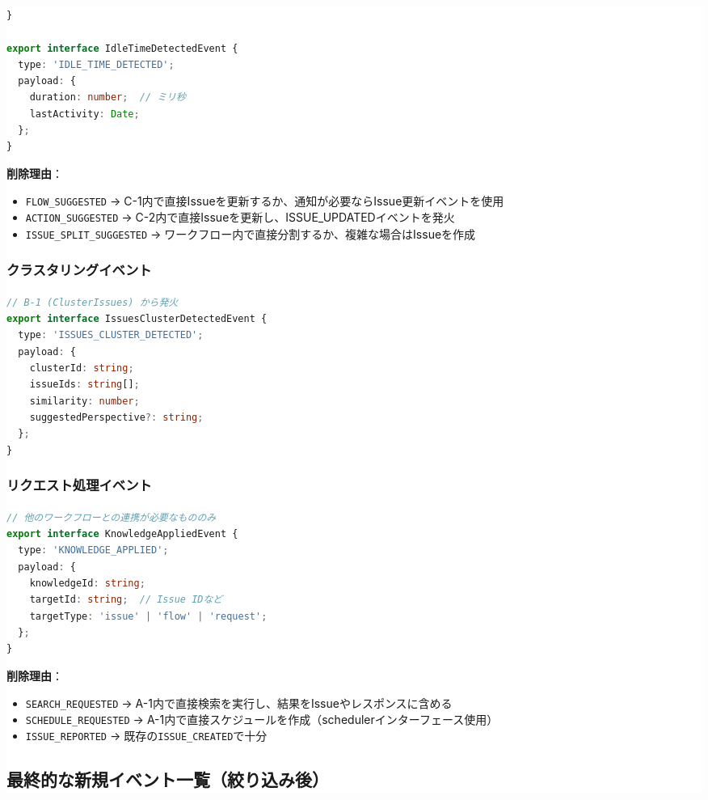 ```typescript
}

export interface IdleTimeDetectedEvent {
  type: 'IDLE_TIME_DETECTED';
  payload: {
    duration: number;  // ミリ秒
    lastActivity: Date;
  };
}
```

**削除理由**：
- `FLOW_SUGGESTED` → C-1内で直接Issueを更新するか、通知が必要ならIssue更新イベントを使用
- `ACTION_SUGGESTED` → C-2内で直接Issueを更新し、ISSUE_UPDATEDイベントを発火
- `ISSUE_SPLIT_SUGGESTED` → ワークフロー内で直接分割するか、複雑な場合はIssueを作成

### クラスタリングイベント

```typescript
// B-1 (ClusterIssues) から発火
export interface IssuesClusterDetectedEvent {
  type: 'ISSUES_CLUSTER_DETECTED';
  payload: {
    clusterId: string;
    issueIds: string[];
    similarity: number;
    suggestedPerspective?: string;
  };
}
```

### リクエスト処理イベント

```typescript
// 他のワークフローとの連携が必要なもののみ
export interface KnowledgeAppliedEvent {
  type: 'KNOWLEDGE_APPLIED';
  payload: {
    knowledgeId: string;
    targetId: string;  // Issue IDなど
    targetType: 'issue' | 'flow' | 'request';
  };
}
```

**削除理由**：
- `SEARCH_REQUESTED` → A-1内で直接検索を実行し、結果をIssueやレスポンスに含める
- `SCHEDULE_REQUESTED` → A-1内で直接スケジュールを作成（schedulerインターフェース使用）
- `ISSUE_REPORTED` → 既存の`ISSUE_CREATED`で十分

## 最終的な新規イベント一覧（絞り込み後）
